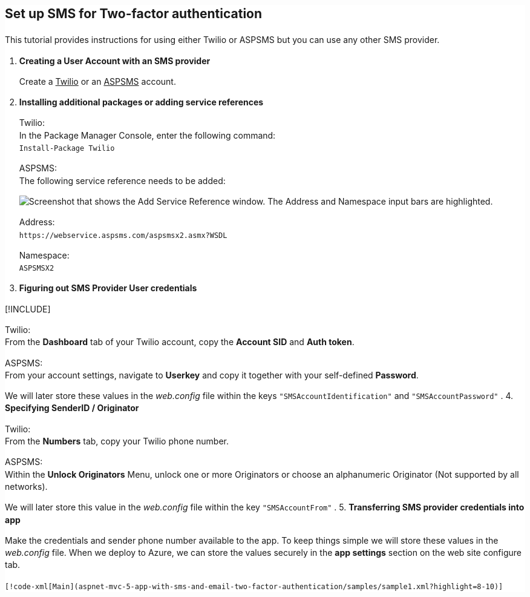 <a id="SMS"></a>
## Set up SMS for Two-factor authentication

This tutorial provides instructions for using either Twilio or ASPSMS but you can use any other SMS provider.

1. **Creating a User Account with an SMS provider**  
  
   Create a [Twilio](https://www.twilio.com/try-twilio) or an [ASPSMS](https://www.aspsms.com/asp.net/identity/testcredits/) account.
2. **Installing additional packages or adding service references**  
  
   Twilio:  
   In the Package Manager Console, enter the following command:  
    `Install-Package Twilio`  
  
   ASPSMS:  
   The following service reference needs to be added:  
  
    ![Screenshot that shows the Add Service Reference window. The Address and Namespace input bars are highlighted.](aspnet-mvc-5-app-with-sms-and-email-two-factor-authentication/_static/image2.png)  
  
   Address:  
    `https://webservice.aspsms.com/aspsmsx2.asmx?WSDL`  
  
   Namespace:  
    `ASPSMSX2`
3. **Figuring out SMS Provider User credentials**  

  [!INCLUDE[](~/includes/secure_auth.md)]
  
   Twilio:  
   From the **Dashboard** tab of your Twilio account, copy the **Account SID** and **Auth token**.  
  
   ASPSMS:  
   From your account settings, navigate to **Userkey** and copy it together with your self-defined **Password**.  
  
   We will later store these values in the *web.config* file within the keys `"SMSAccountIdentification"` and `"SMSAccountPassword"` .
4. **Specifying SenderID / Originator**  
  
   Twilio:  
   From the **Numbers** tab, copy your Twilio phone number.  
  
   ASPSMS:  
   Within the **Unlock Originators** Menu, unlock one or more Originators or choose an alphanumeric Originator (Not supported by all networks).  
  
   We will later store this value in the *web.config* file within the key `"SMSAccountFrom"` .
5. **Transferring SMS provider credentials into app**  
  
   Make the credentials and sender phone number available to the app. To keep things simple we will store these values in the *web.config* file. When we deploy to Azure, we can store the values securely in the **app settings** section on the web site configure tab. 

    [!code-xml[Main](aspnet-mvc-5-app-with-sms-and-email-two-factor-authentication/samples/sample1.xml?highlight=8-10)]
